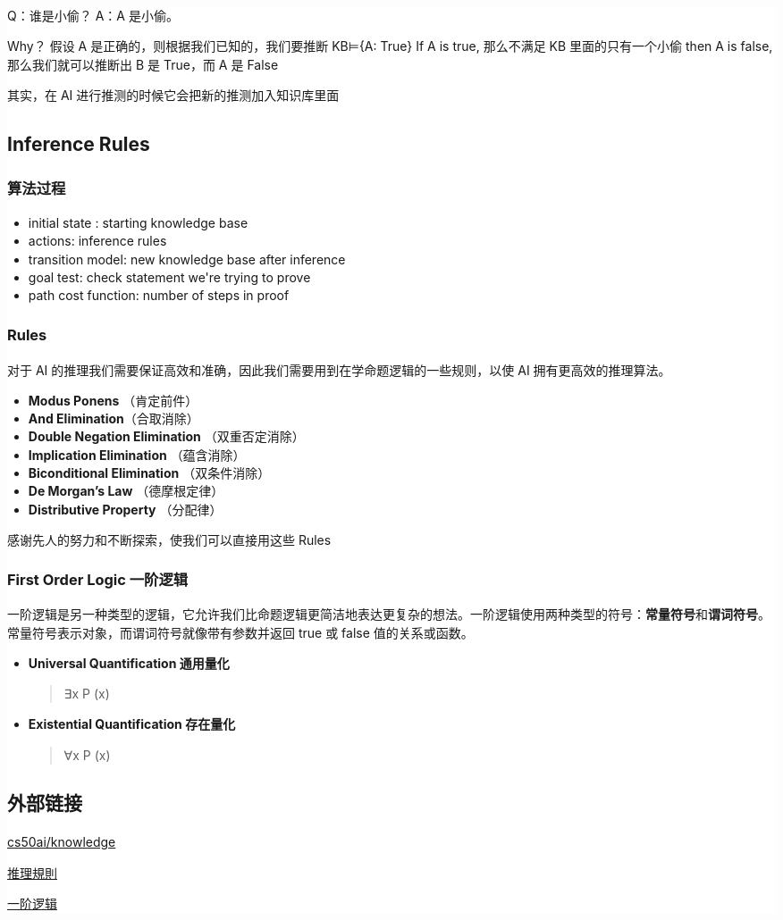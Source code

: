 Q：谁是小偷？
A：A 是小偷。

Why？
假设 A 是正确的，则根据我们已知的，我们要推断 KB⊨{A: True}
If A is true, 那么不满足 KB 里面的只有一个小偷
then A is false, 那么我们就可以推断出 B 是 True，而 A 是 False

其实，在 AI 进行推测的时候它会把新的推测加入知识库里面

## **Inference Rules**

### 算法过程

- initial state : starting knowledge base
- actions: inference rules
- transition model: new knowledge base after inference
- goal test: check statement we're trying to prove
- path cost function: number of steps in proof

### Rules

对于 AI 的推理我们需要保证高效和准确，因此我们需要用到在学命题逻辑的一些规则，以使 AI 拥有更高效的推理算法。

- **Modus Ponens** （肯定前件）
- **And Elimination**（合取消除）
- **Double Negation Elimination** （双重否定消除）
- **Implication Elimination** （蕴含消除）
- **Biconditional Elimination** （双条件消除）
- **De Morgan’s Law** （德摩根定律）
- **Distributive Property** （分配律）

感谢先人的努力和不断探索，使我们可以直接用这些 Rules

### First Order Logic 一阶逻辑

一阶逻辑是另一种类型的逻辑，它允许我们比命题逻辑更简洁地表达更复杂的想法。一阶逻辑使用两种类型的符号：**常量符号**和**谓词符号**。常量符号表示对象，而谓词符号就像带有参数并返回 true 或 false 值的关系或函数。

- **Universal Quantification 通用量化**
	>∃x P (x)
- **Existential Quantification 存在量化**
	>∀x P (x)
	>
## 外部链接

[cs50ai/knowledge](https://cs50.harvard.edu/ai/2024/notes/1/)

[推理規則](https://zh.wikipedia.org/wiki/Category:%E6%8E%A8%E7%90%86%E8%A7%84%E5%88%99)

[一阶逻辑](https://zh.wikipedia.org/wiki/%E4%B8%80%E9%98%B6%E9%80%BB%E8%BE%91)
